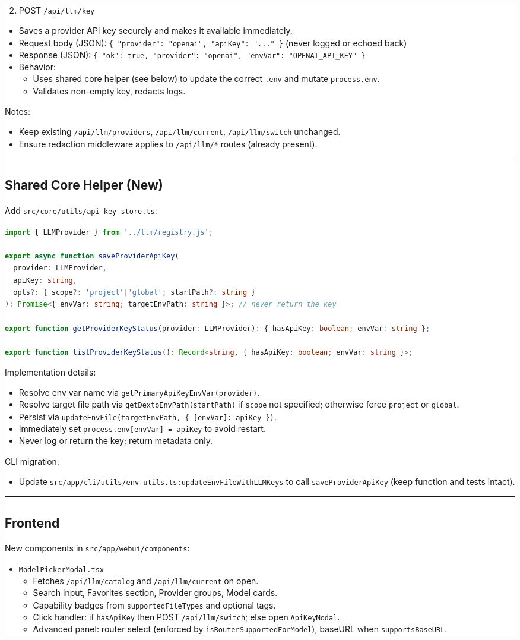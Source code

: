 2) POST `/api/llm/key`
- Saves a provider API key securely and makes it available immediately.
- Request body (JSON): `{ "provider": "openai", "apiKey": "..." }` (never logged or echoed back)
- Response (JSON): `{ "ok": true, "provider": "openai", "envVar": "OPENAI_API_KEY" }`
- Behavior:
  - Uses shared core helper (see below) to update the correct `.env` and mutate `process.env`.
  - Validates non-empty key, redacts logs.

Notes:
- Keep existing `/api/llm/providers`, `/api/llm/current`, `/api/llm/switch` unchanged.
- Ensure redaction middleware applies to `/api/llm/*` routes (already present).

---

## Shared Core Helper (New)

Add `src/core/utils/api-key-store.ts`:

```ts
import { LLMProvider } from '../llm/registry.js';

export async function saveProviderApiKey(
  provider: LLMProvider,
  apiKey: string,
  opts?: { scope?: 'project'|'global'; startPath?: string }
): Promise<{ envVar: string; targetEnvPath: string }>; // never return the key

export function getProviderKeyStatus(provider: LLMProvider): { hasApiKey: boolean; envVar: string };

export function listProviderKeyStatus(): Record<string, { hasApiKey: boolean; envVar: string }>;
```

Implementation details:
- Resolve env var name via `getPrimaryApiKeyEnvVar(provider)`.
- Resolve target file path via `getDextoEnvPath(startPath)` if `scope` not specified; otherwise force `project` or `global`.
- Persist via `updateEnvFile(targetEnvPath, { [envVar]: apiKey })`.
- Immediately set `process.env[envVar] = apiKey` to avoid restart.
- Never log or return the key; return metadata only.

CLI migration:
- Update `src/app/cli/utils/env-utils.ts:updateEnvFileWithLLMKeys` to call `saveProviderApiKey` (keep function and tests intact).

---

## Frontend

New components in `src/app/webui/components`:

- `ModelPickerModal.tsx`
  - Fetches `/api/llm/catalog` and `/api/llm/current` on open.
  - Search input, Favorites section, Provider groups, Model cards.
  - Capability badges from `supportedFileTypes` and optional tags.
  - Click handler: if `hasApiKey` then POST `/api/llm/switch`; else open `ApiKeyModal`.
  - Advanced panel: router select (enforced by `isRouterSupportedForModel`), baseURL when `supportsBaseURL`.
